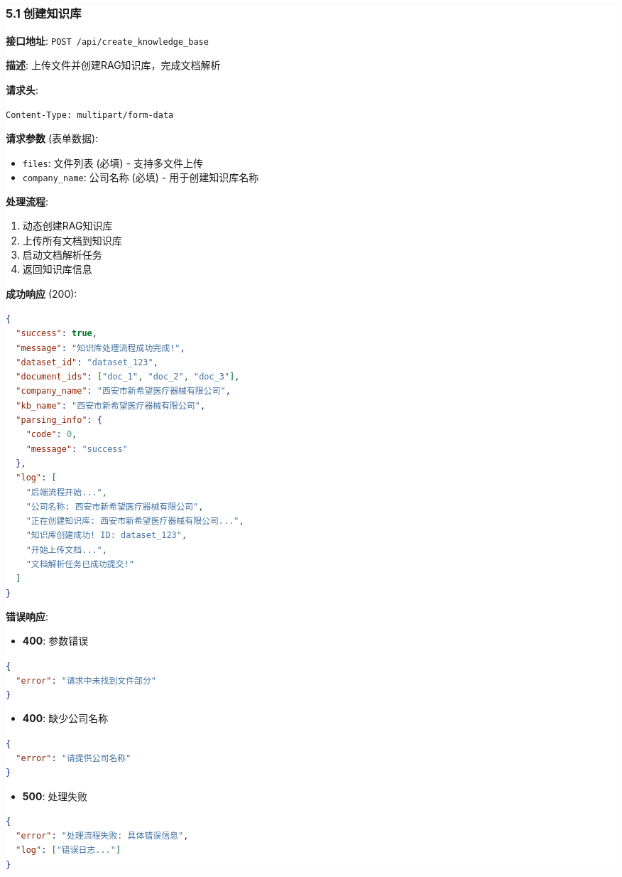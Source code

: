 ### 5.1 创建知识库

**接口地址**: `POST /api/create_knowledge_base`

**描述**: 上传文件并创建RAG知识库，完成文档解析

**请求头**:
```
Content-Type: multipart/form-data
```

**请求参数** (表单数据):
- `files`: 文件列表 (必填) - 支持多文件上传
- `company_name`: 公司名称 (必填) - 用于创建知识库名称

**处理流程**:
1. 动态创建RAG知识库
2. 上传所有文档到知识库
3. 启动文档解析任务
4. 返回知识库信息

**成功响应** (200):
```json
{
  "success": true,
  "message": "知识库处理流程成功完成!",
  "dataset_id": "dataset_123",
  "document_ids": ["doc_1", "doc_2", "doc_3"],
  "company_name": "西安市新希望医疗器械有限公司",
  "kb_name": "西安市新希望医疗器械有限公司",
  "parsing_info": {
    "code": 0,
    "message": "success"
  },
  "log": [
    "后端流程开始...",
    "公司名称: 西安市新希望医疗器械有限公司",
    "正在创建知识库: 西安市新希望医疗器械有限公司...",
    "知识库创建成功! ID: dataset_123",
    "开始上传文档...",
    "文档解析任务已成功提交!"
  ]
}
```

**错误响应**:
- **400**: 参数错误
```json
{
  "error": "请求中未找到文件部分"
}
```
- **400**: 缺少公司名称
```json
{
  "error": "请提供公司名称"
}
```
- **500**: 处理失败
```json
{
  "error": "处理流程失败: 具体错误信息",
  "log": ["错误日志..."]
}
```
